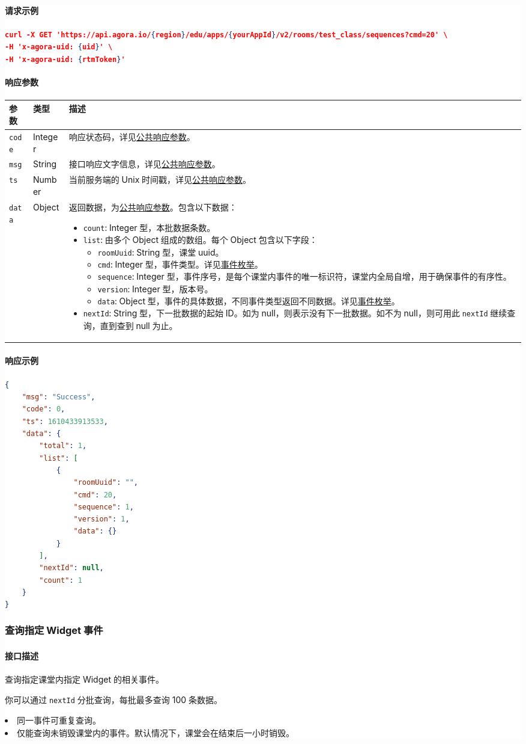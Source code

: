 #### 请求示例

```json
curl -X GET 'https://api.agora.io/{region}/edu/apps/{yourAppId}/v2/rooms/test_class/sequences?cmd=20' \
-H 'x-agora-uid: {uid}' \
-H 'x-agora-uid: {rtmToken}'
```

#### 响应参数

| 参数   | 类型    | 描述                                                         |
| :----- | :------ | :----------------------------------------------------------- |
| `code` | Integer | 响应状态码，详见[公共响应参数](#公共响应参数)。|
| `msg`  | String  | 接口响应文字信息，详见[公共响应参数](#公共响应参数)。                                                 |
| `ts`   | Number  | 当前服务端的 Unix 时间戳，详见[公共响应参数](#公共响应参数)。                |
| `data` | Object  | 返回数据，为[公共响应参数](#公共响应参数)。包含以下数据：<ul><li>`count`: Integer 型，本批数据条数。 </li><li>`list`: 由多个 Object 组成的数组。每个 Object 包含以下字段：<ul><li>`roomUuid`: String 型，课堂 uuid。</li><li>`cmd`: Integer 型，事件类型。详见[事件枚举](/cn/agora-class/agora_class_restful_api_event)。</li><li>`sequence`: Integer 型，事件序号，是每个课堂内事件的唯一标识符，课堂内全局自增，用于确保事件的有序性。</li><li>`version`: Integer 型，版本号。</li><li>`data`: Object 型，事件的具体数据，不同事件类型返回不同数据。详见[事件枚举](/cn/agora-class/agora_class_restful_api_event)。</li></ul><li>`nextId`: String 型，下一批数据的起始 ID。如为 null，则表示没有下一批数据。如不为 null，则可用此 `nextId` 继续查询，直到查到 null 为止。</li></ul> |

#### 响应示例

```json
{
    "msg": "Success",
    "code": 0,
    "ts": 1610433913533,
    "data": {
        "total": 1,
        "list": [
            {
                "roomUuid": "",
                "cmd": 20,
                "sequence": 1,
                "version": 1,
                "data": {}
            }
        ],
        "nextId": null,
        "count": 1
    }
}
```


### 查询指定 Widget 事件

#### 接口描述

查询指定课堂内指定 Widget 的相关事件。

你可以通过 `nextId` 分批查询，每批最多查询 100 条数据。

<div class="note info"><li>同一事件可重复查询。</li><li> 仅能查询未销毁课堂内的事件。默认情况下，课堂会在结束后一小时销毁。</li></div>
